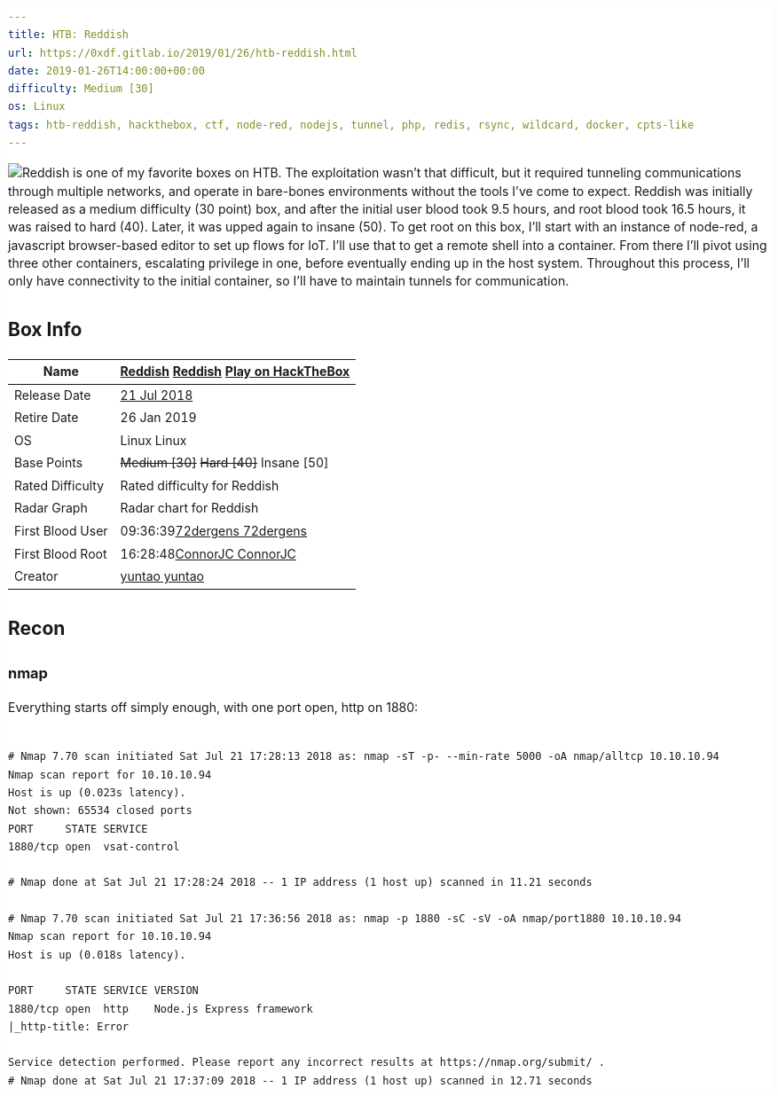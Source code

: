 ```yaml
---
title: HTB: Reddish
url: https://0xdf.gitlab.io/2019/01/26/htb-reddish.html
date: 2019-01-26T14:00:00+00:00
difficulty: Medium [30]
os: Linux
tags: htb-reddish, hackthebox, ctf, node-red, nodejs, tunnel, php, redis, rsync, wildcard, docker, cpts-like
---
```


![](https://0xdfimages.gitlab.io/img/reddish-cover.png)Reddish is one of my favorite boxes on HTB. The exploitation wasn’t that difficult, but it required tunneling communications through multiple networks, and operate in bare-bones environments without the tools I’ve come to expect. Reddish was initially released as a medium difficulty (30 point) box, and after the initial user blood took 9.5 hours, and root blood took 16.5 hours, it was raised to hard (40). Later, it was upped again to insane (50). To get root on this box, I’ll start with an instance of node-red, a javascript browser-based editor to set up flows for IoT. I’ll use that to get a remote shell into a container. From there I’ll pivot using three other containers, escalating privilege in one, before eventually ending up in the host system. Throughout this process, I’ll only have connectivity to the initial container, so I’ll have to maintain tunnels for communication.

## Box Info

| Name | [Reddish](https://hackthebox.com/machines/reddish)  [Reddish](https://hackthebox.com/machines/reddish) [Play on HackTheBox](https://hackthebox.com/machines/reddish) |
| --- | --- |
| Release Date | [21 Jul 2018](https://twitter.com/hackthebox_eu/status/1019940301631352832) |
| Retire Date | 26 Jan 2019 |
| OS | Linux Linux |
| Base Points | ~~Medium [30]~~ ~~Hard [40]~~ Insane [50] |
| Rated Difficulty | Rated difficulty for Reddish |
| Radar Graph | Radar chart for Reddish |
| First Blood User | 09:36:39[72dergens 72dergens](https://app.hackthebox.com/users/22328) |
| First Blood Root | 16:28:48[ConnorJC ConnorJC](https://app.hackthebox.com/users/22605) |
| Creator | [yuntao yuntao](https://app.hackthebox.com/users/12438) |

## Recon

### nmap

Everything starts off simply enough, with one port open, http on 1880:

```

# Nmap 7.70 scan initiated Sat Jul 21 17:28:13 2018 as: nmap -sT -p- --min-rate 5000 -oA nmap/alltcp 10.10.10.94
Nmap scan report for 10.10.10.94
Host is up (0.023s latency).
Not shown: 65534 closed ports
PORT     STATE SERVICE
1880/tcp open  vsat-control

# Nmap done at Sat Jul 21 17:28:24 2018 -- 1 IP address (1 host up) scanned in 11.21 seconds

# Nmap 7.70 scan initiated Sat Jul 21 17:36:56 2018 as: nmap -p 1880 -sC -sV -oA nmap/port1880 10.10.10.94
Nmap scan report for 10.10.10.94
Host is up (0.018s latency).

PORT     STATE SERVICE VERSION
1880/tcp open  http    Node.js Express framework
|_http-title: Error

Service detection performed. Please report any incorrect results at https://nmap.org/submit/ .
# Nmap done at Sat Jul 21 17:37:09 2018 -- 1 IP address (1 host up) scanned in 12.71 seconds
```